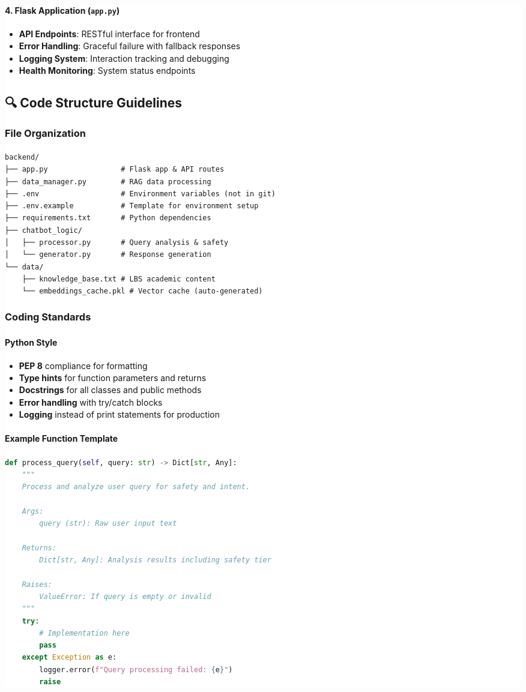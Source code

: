 #### 4. Flask Application (`app.py`)
- **API Endpoints**: RESTful interface for frontend
- **Error Handling**: Graceful failure with fallback responses
- **Logging System**: Interaction tracking and debugging
- **Health Monitoring**: System status endpoints

## 🔍 Code Structure Guidelines

### File Organization
```
backend/
├── app.py                 # Flask app & API routes
├── data_manager.py        # RAG data processing
├── .env                   # Environment variables (not in git)
├── .env.example           # Template for environment setup
├── requirements.txt       # Python dependencies
├── chatbot_logic/
│   ├── processor.py       # Query analysis & safety
│   └── generator.py       # Response generation
└── data/
    ├── knowledge_base.txt # LBS academic content
    └── embeddings_cache.pkl # Vector cache (auto-generated)
```

### Coding Standards

#### Python Style
- **PEP 8** compliance for formatting
- **Type hints** for function parameters and returns
- **Docstrings** for all classes and public methods
- **Error handling** with try/catch blocks
- **Logging** instead of print statements for production

#### Example Function Template
```python
def process_query(self, query: str) -> Dict[str, Any]:
    """
    Process and analyze user query for safety and intent.
    
    Args:
        query (str): Raw user input text
        
    Returns:
        Dict[str, Any]: Analysis results including safety tier
        
    Raises:
        ValueError: If query is empty or invalid
    """
    try:
        # Implementation here
        pass
    except Exception as e:
        logger.error(f"Query processing failed: {e}")
        raise
```
